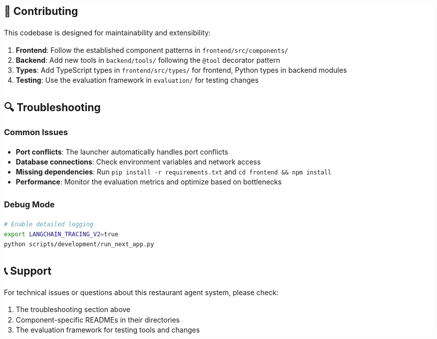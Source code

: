 ## 🤝 Contributing

This codebase is designed for maintainability and extensibility:

1. **Frontend**: Follow the established component patterns in `frontend/src/components/`
2. **Backend**: Add new tools in `backend/tools/` following the `@tool` decorator pattern
3. **Types**: Add TypeScript types in `frontend/src/types/` for frontend, Python types in backend modules
4. **Testing**: Use the evaluation framework in `evaluation/` for testing changes

## 🔍 Troubleshooting

### Common Issues
- **Port conflicts**: The launcher automatically handles port conflicts
- **Database connections**: Check environment variables and network access  
- **Missing dependencies**: Run `pip install -r requirements.txt` and `cd frontend && npm install`
- **Performance**: Monitor the evaluation metrics and optimize based on bottlenecks

### Debug Mode
```bash
# Enable detailed logging
export LANGCHAIN_TRACING_V2=true
python scripts/development/run_next_app.py
```

## 📞 Support

For technical issues or questions about this restaurant agent system, please check:
1. The troubleshooting section above
2. Component-specific READMEs in their directories
3. The evaluation framework for testing tools and changes 